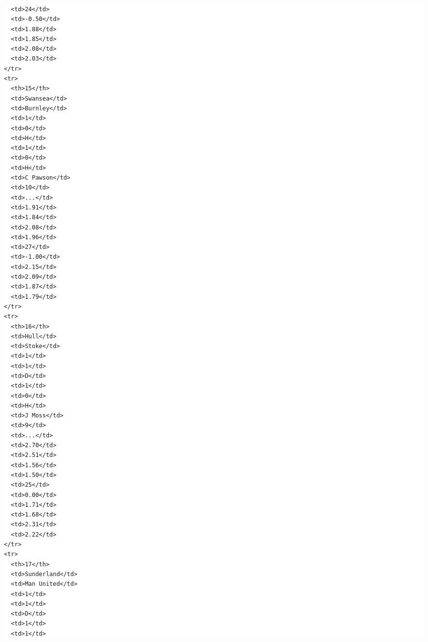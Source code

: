       <td>24</td>
      <td>-0.50</td>
      <td>1.88</td>
      <td>1.85</td>
      <td>2.08</td>
      <td>2.03</td>
    </tr>
    <tr>
      <th>15</th>
      <td>Swansea</td>
      <td>Burnley</td>
      <td>1</td>
      <td>0</td>
      <td>H</td>
      <td>1</td>
      <td>0</td>
      <td>H</td>
      <td>C Pawson</td>
      <td>10</td>
      <td>...</td>
      <td>1.91</td>
      <td>1.84</td>
      <td>2.08</td>
      <td>1.96</td>
      <td>27</td>
      <td>-1.00</td>
      <td>2.15</td>
      <td>2.09</td>
      <td>1.87</td>
      <td>1.79</td>
    </tr>
    <tr>
      <th>16</th>
      <td>Hull</td>
      <td>Stoke</td>
      <td>1</td>
      <td>1</td>
      <td>D</td>
      <td>1</td>
      <td>0</td>
      <td>H</td>
      <td>J Moss</td>
      <td>9</td>
      <td>...</td>
      <td>2.70</td>
      <td>2.51</td>
      <td>1.56</td>
      <td>1.50</td>
      <td>25</td>
      <td>0.00</td>
      <td>1.71</td>
      <td>1.68</td>
      <td>2.31</td>
      <td>2.22</td>
    </tr>
    <tr>
      <th>17</th>
      <td>Sunderland</td>
      <td>Man United</td>
      <td>1</td>
      <td>1</td>
      <td>D</td>
      <td>1</td>
      <td>1</td>